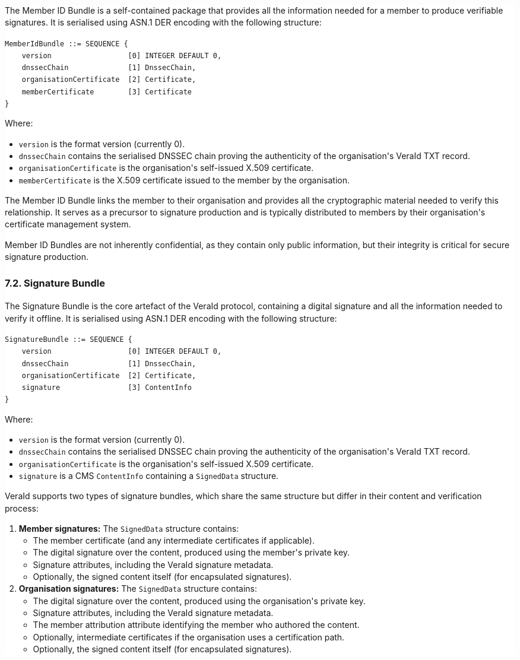 The Member ID Bundle is a self-contained package that provides all the information needed for a member to produce verifiable signatures. It is serialised using ASN.1 DER encoding with the following structure:

```
MemberIdBundle ::= SEQUENCE {
    version                  [0] INTEGER DEFAULT 0,
    dnssecChain              [1] DnssecChain,
    organisationCertificate  [2] Certificate,
    memberCertificate        [3] Certificate
}
```

Where:

- `version` is the format version (currently 0).
- `dnssecChain` contains the serialised DNSSEC chain proving the authenticity of the organisation's VeraId TXT record.
- `organisationCertificate` is the organisation's self-issued X.509 certificate.
- `memberCertificate` is the X.509 certificate issued to the member by the organisation.

The Member ID Bundle links the member to their organisation and provides all the cryptographic material needed to verify this relationship. It serves as a precursor to signature production and is typically distributed to members by their organisation's certificate management system.

Member ID Bundles are not inherently confidential, as they contain only public information, but their integrity is critical for secure signature production.

### 7.2. Signature Bundle

The Signature Bundle is the core artefact of the VeraId protocol, containing a digital signature and all the information needed to verify it offline. It is serialised using ASN.1 DER encoding with the following structure:

```
SignatureBundle ::= SEQUENCE {
    version                  [0] INTEGER DEFAULT 0,
    dnssecChain              [1] DnssecChain,
    organisationCertificate  [2] Certificate,
    signature                [3] ContentInfo
}
```

Where:

- `version` is the format version (currently 0).
- `dnssecChain` contains the serialised DNSSEC chain proving the authenticity of the organisation's VeraId TXT record.
- `organisationCertificate` is the organisation's self-issued X.509 certificate.
- `signature` is a CMS `ContentInfo` containing a `SignedData` structure.

VeraId supports two types of signature bundles, which share the same structure but differ in their content and verification process:

1. **Member signatures:** The `SignedData` structure contains:
   - The member certificate (and any intermediate certificates if applicable).
   - The digital signature over the content, produced using the member's private key.
   - Signature attributes, including the VeraId signature metadata.
   - Optionally, the signed content itself (for encapsulated signatures).
2. **Organisation signatures:** The `SignedData` structure contains:
   - The digital signature over the content, produced using the organisation's private key.
   - Signature attributes, including the VeraId signature metadata.
   - The member attribution attribute identifying the member who authored the content.
   - Optionally, intermediate certificates if the organisation uses a certification path.
   - Optionally, the signed content itself (for encapsulated signatures).
